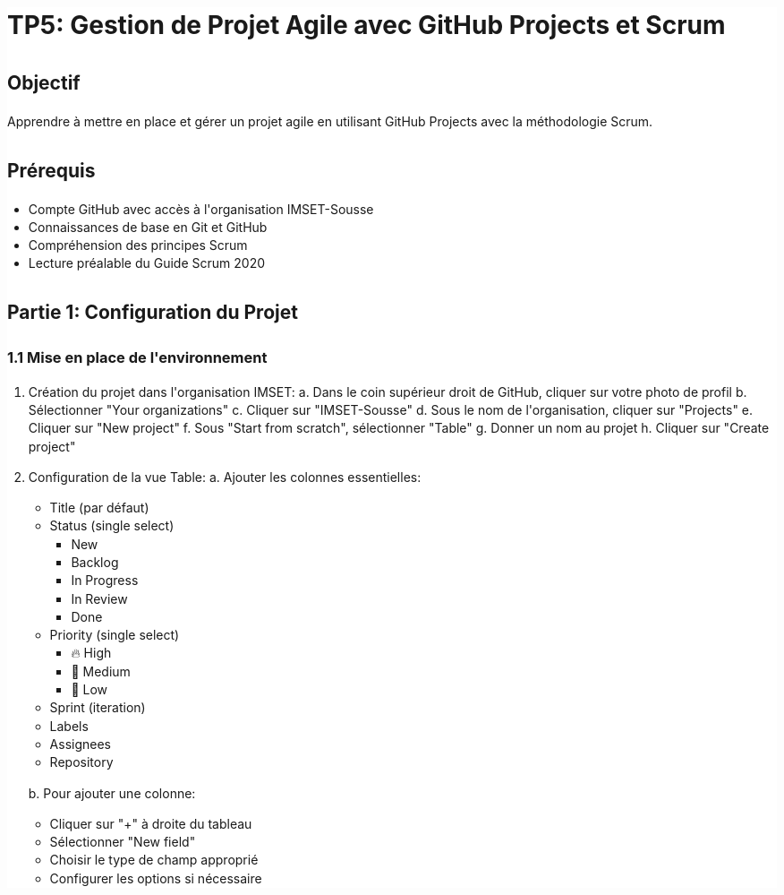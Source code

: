 # TP5: Gestion de Projet Agile avec GitHub Projects et Scrum

## Objectif

Apprendre à mettre en place et gérer un projet agile en utilisant GitHub Projects avec la méthodologie Scrum.

## Prérequis

- Compte GitHub avec accès à l'organisation IMSET-Sousse
- Connaissances de base en Git et GitHub
- Compréhension des principes Scrum
- Lecture préalable du Guide Scrum 2020

## Partie 1: Configuration du Projet

### 1.1 Mise en place de l'environnement

1. Création du projet dans l'organisation IMSET:
   a. Dans le coin supérieur droit de GitHub, cliquer sur votre photo de profil
   b. Sélectionner "Your organizations"
   c. Cliquer sur "IMSET-Sousse"
   d. Sous le nom de l'organisation, cliquer sur "Projects"
   e. Cliquer sur "New project"
   f. Sous "Start from scratch", sélectionner "Table"
   g. Donner un nom au projet
   h. Cliquer sur "Create project"

2. Configuration de la vue Table:
   a. Ajouter les colonnes essentielles:
      - Title (par défaut)
      - Status (single select)
        * New
        * Backlog
        * In Progress
        * In Review
        * Done
      - Priority (single select)
        * 🔥 High
        * 📌 Medium
        * 🔽 Low
      - Sprint (iteration)
      - Labels
      - Assignees
      - Repository

   b. Pour ajouter une colonne:
      - Cliquer sur "+" à droite du tableau
      - Sélectionner "New field"
      - Choisir le type de champ approprié
      - Configurer les options si nécessaire
